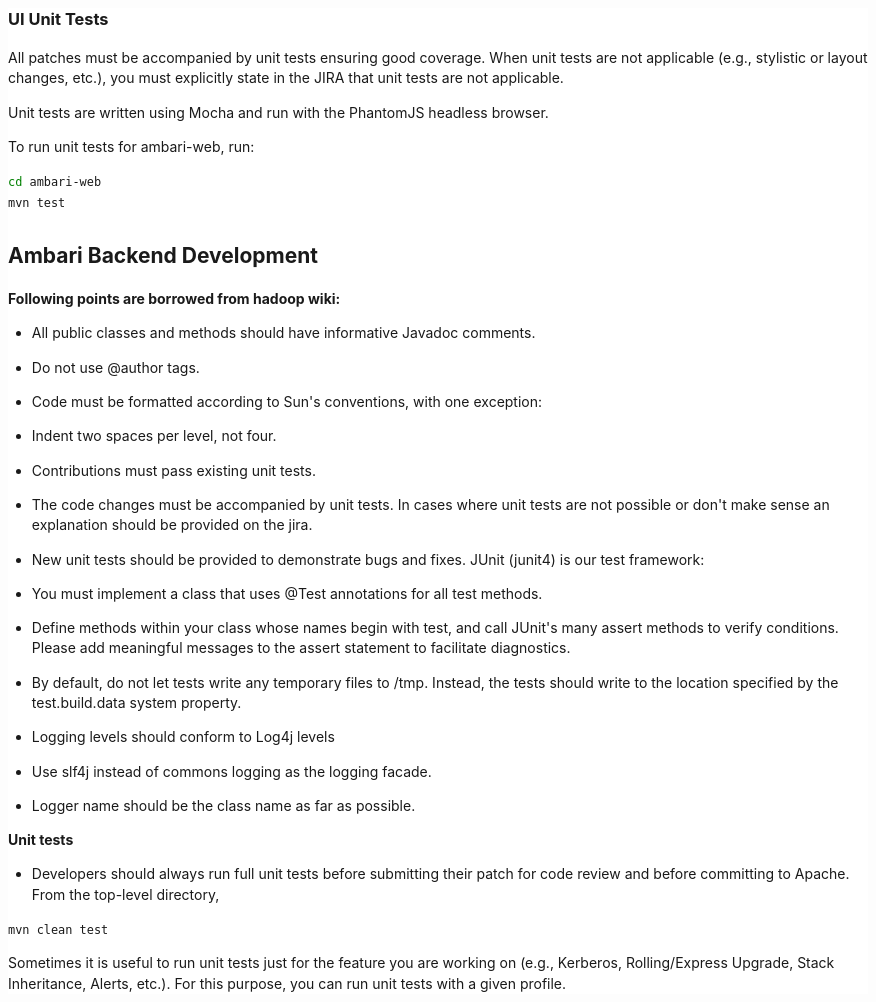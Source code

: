 ### UI Unit Tests

All patches must be accompanied by unit tests ensuring good coverage. When unit tests are not applicable (e.g., stylistic or layout changes, etc.), you must explicitly state in the JIRA that unit tests are not applicable.

Unit tests are written using Mocha and run with the PhantomJS headless browser.

To run unit tests for ambari-web, run:

```bash
cd ambari-web
mvn test
```

## Ambari Backend Development

**Following points are borrowed from hadoop wiki:**

* All public classes and methods should have informative Javadoc comments.

* Do not use @author tags.

* Code must be formatted according to Sun's conventions, with one exception:
* Indent two spaces per level, not four.

* Contributions must pass existing unit tests.

* The code changes must be accompanied by unit tests. In cases where unit tests are not possible or don't make sense an explanation should be provided on the jira.

* New unit tests should be provided to demonstrate bugs and fixes. JUnit (junit4) is our test framework:
* You must implement a class that uses @Test annotations for all test methods.

* Define methods within your class whose names begin with test, and call JUnit's many assert methods to verify conditions. Please add meaningful messages to the assert statement to facilitate diagnostics.

* By default, do not let tests write any temporary files to /tmp. Instead, the tests should write to the location specified by the test.build.data system property.

* Logging levels should conform to Log4j levels
* Use slf4j instead of commons logging as the logging facade.

* Logger name should be the class name as far as possible.


**Unit tests**

* Developers should always run full unit tests before submitting their patch for code review and before committing to Apache. From the top-level directory,

```bash
mvn clean test
```

Sometimes it is useful to run unit tests just for the feature you are working on (e.g., Kerberos, Rolling/Express Upgrade, Stack Inheritance, Alerts, etc.). For this purpose, you can run unit tests with a given profile.
